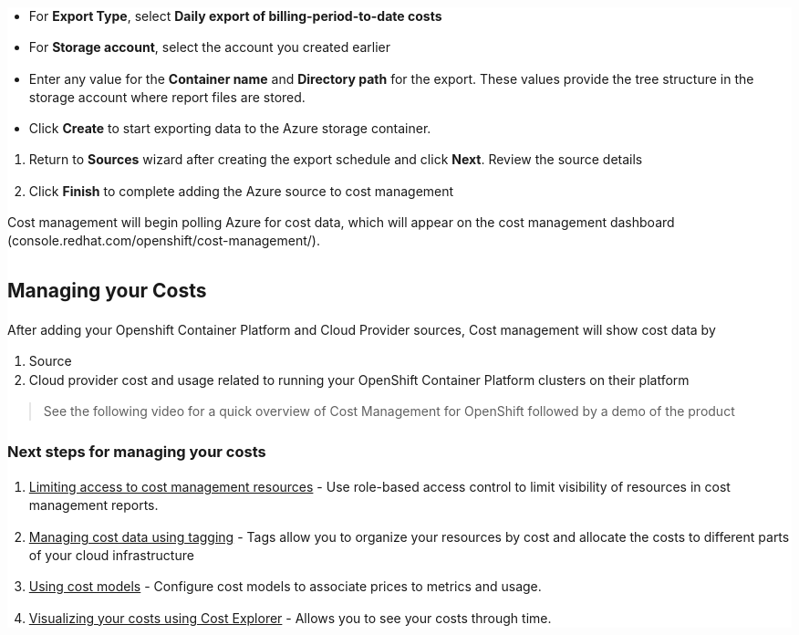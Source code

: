    * For **Export Type**, select **Daily export of billing-period-to-date costs** <br>

   * For **Storage account**, select the account you created earlier <br>

   * Enter any value for the **Container name** and **Directory path** for the export. These values provide the tree structure in the storage account where report files are stored.<br>

   * Click **Create** to start exporting data to the Azure storage container. 

1. Return to **Sources** wizard after creating the export schedule and click **Next**. Review the source details 

1. Click **Finish** to complete adding the Azure source to cost management

Cost management will begin polling Azure for cost data, which will appear on the cost management dashboard (console.redhat.com/openshift/cost-management/).


## Managing your Costs

After adding your Openshift Container Platform and Cloud Provider sources, Cost management will show cost data by 
1. Source
1. Cloud provider cost and usage related to running your OpenShift Container Platform clusters on their platform 

> See the following video for a quick overview of Cost Management for OpenShift followed by a demo of the product

<iframe width="560" height="315" src="https://www.youtube.com/watch?v=umyceNEWpog" title="YouTube video player" frameborder="0" allow="accelerometer; autoplay; clipboard-write; encrypted-media; gyroscope; picture-in-picture" allowfullscreen></iframe>


### Next steps for managing your costs 

1. [Limiting access to cost management resources](https://access.redhat.com/documentation/en-us/cost_management_service/2022/html-single/limiting_access_to_cost_management_resources/index) - Use role-based access control to limit visibility of resources in cost management reports.

1. [Managing cost data using tagging](https://access.redhat.com/documentation/en-us/cost_management_service/2022/html-single/managing_cost_data_using_tagging/index) - Tags allow you to organize your resources by cost and allocate the costs to different parts of your cloud infrastructure 

1. [Using cost models](https://access.redhat.com/documentation/en-us/cost_management_service/2022/html-single/using_cost_models/index) - Configure cost models to associate prices to metrics and usage.

1. [Visualizing your costs using Cost Explorer](https://access.redhat.com/documentation/en-us/cost_management_service/2022/html-single/visualizing_your_costs_using_cost_explorer/index) - Allows you to see your costs through time. 


